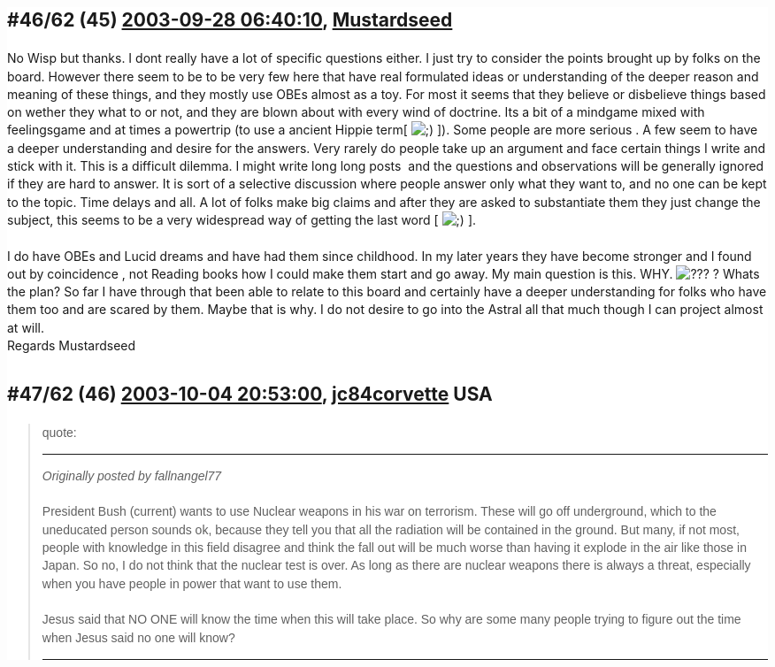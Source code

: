 ## \#46/62 (45) [2003-09-28 06:40:10](https://www.astralpulse.com/forums/index.php?msg=56823), [Mustardseed](https://www.astralpulse.com/forums/profile/?u=2232)  ##
<section>
No Wisp but thanks. I dont really have a lot of specific questions either. I just try to consider the points brought up by folks on the board. However there seem to be to be very few here that have real formulated ideas or understanding of the deeper reason and meaning of these things, and they mostly use OBEs almost as a toy. For most it seems that they believe or disbelieve things based on wether they what to or not, and they are blown about with every wind of doctrine. Its a bit of a mindgame mixed with feelingsgame and at times a powertrip (to use a ancient Hippie term[
<img alt=";)" class="smiley" src="https://www.astralpulse.com/forums/Smileys/fugue/wink.png" title="Wink"/>
]). Some people are more serious . A few seem to have a deeper understanding and desire for the answers. Very rarely do people take up an argument and face certain things I write and stick with it. This is a difficult dilemma. I might write long long posts  and the questions and observations will be generally ignored if they are hard to answer. It is sort of a selective discussion where people answer only what they want to, and no one can be kept to the topic. Time delays and all. A lot of folks make big claims and after they are asked to substantiate them they just change the subject, this seems to be a very widespread way of getting the last word [
<img alt=";)" class="smiley" src="https://www.astralpulse.com/forums/Smileys/fugue/wink.png" title="Wink"/>
].
<br>
<br>
I do have OBEs and Lucid dreams and have had them since childhood. In my later years they have become stronger and I found out by coincidence , not Reading books how I could make them start and go away. My main question is this. WHY.
<img alt="???" class="smiley" src="https://www.astralpulse.com/forums/Smileys/fugue/huh.png" title="Huh"/>
? Whats the plan? So far I have through that been able to relate to this board and certainly have a deeper understanding for folks who have them too and are scared by them. Maybe that is why. I do not desire to go into the Astral all that much though I can project almost at will.
<br>
Regards Mustardseed
</section>

## \#47/62 (46) [2003-10-04 20:53:00](https://www.astralpulse.com/forums/index.php?msg=58213), [jc84corvette](https://www.astralpulse.com/forums/profile/?u=2810) USA ##
<section>
<blockquote id='"quote"'>
 <font face='"Arial"' id='"quote"' size='"1"'>
  quote:
  <hr height='"1"' id='"quote"' noshade=""/>
  <i>
   Originally posted by fallnangel77
  </i>
  <br>
  <br>
  President Bush (current) wants to use Nuclear weapons in his war on terrorism. These will go off underground, which to the uneducated person sounds ok, because they tell you that all the radiation will be contained in the ground. But many, if not most, people with knowledge in this field disagree and think the fall out will be much worse than having it explode in the air like those in Japan. So no, I do not think that the nuclear test is over. As long as there are nuclear weapons there is always a threat, especially when you have people in power that want to use them.
  <br>
  <br>
  Jesus said that NO ONE will know the time when this will take place. So why are some many people trying to figure out the time when Jesus said no one will know?
  <br>
  <hr height='"1"' id='"quote"' noshade=""/>
 </font>
</blockquote>